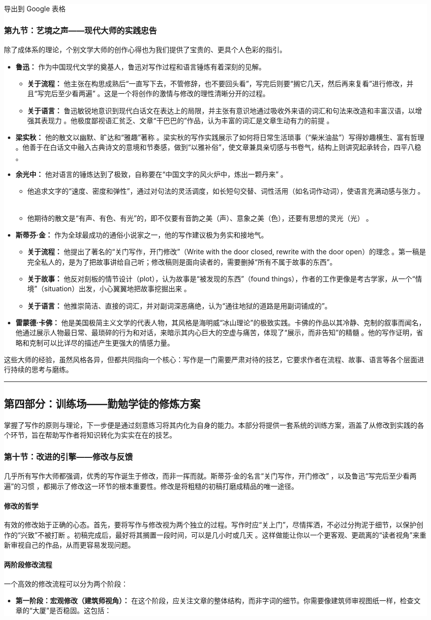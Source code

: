 导出到 Google 表格

### **第九节：艺境之声——现代大师的实践忠告**

除了成体系的理论，个别文学大师的创作心得也为我们提供了宝贵的、更具个人色彩的指引。

- **鲁迅：** 作为中国现代文学的奠基人，鲁迅对写作过程和语言锤炼有着深刻的见解。
    
    - **关于流程：** 他主张在构思成熟后“一直写下去，不管修辞，也不要回头看”，写完后则要“搁它几天，然后再来复看”进行修改，并且“写完后至少看两遍” 。这是一个将创作的激情与修改的理性清晰分开的过程。  
        
    - **关于语言：** 鲁迅敏锐地意识到现代白话文在表达上的局限，并主张有意识地通过吸收外来语的词汇和句法来改造和丰富汉语，以增强其表现力 。他极度鄙视语汇贫乏、文章“干巴巴的”作品，认为丰富的词汇是文章生动有力的前提 。  
        
- **梁实秋：** 他的散文以幽默、旷达和“雅趣”著称 。梁实秋的写作实践展示了如何将日常生活琐事（“柴米油盐”）写得妙趣横生、富有哲理 。他善于在白话文中融入古典诗文的意境和节奏感，做到“以雅补俗”，使文章兼具亲切感与书卷气，结构上则讲究起承转合，四平八稳 。  
    
- **余光中：** 他对语言的锤炼达到了极致，自称要在“中国文字的风火炉中，炼出一颗丹来” 。  
    
    - 他追求文字的“速度、密度和弹性”，通过对句法的灵活调度，如长短句交替、词性活用（如名词作动词），使语言充满动感与张力 。  
        
    - 他期待的散文是“有声、有色、有光”的，即不仅要有音韵之美（声）、意象之美（色），还要有思想的灵光（光） 。  
        
- **斯蒂芬·金：** 作为全球最成功的通俗小说家之一，他的写作建议极为务实和接地气。
    
    - **关于流程：** 他提出了著名的“关门写作，开门修改”（Write with the door closed, rewrite with the door open）的理念 。第一稿是完全私人的，是为了把故事讲给自己听；修改稿则是面向读者的，需要删掉“所有不属于故事的东西”。  
        
    - **关于故事：** 他反对刻板的情节设计（plot），认为故事是“被发现的东西”（found things），作者的工作更像是考古学家，从一个“情境”（situation）出发，小心翼翼地把故事挖掘出来 。  
        
    - **关于语言：** 他推崇简洁、直接的词汇，并对副词深恶痛绝，认为“通往地狱的道路是用副词铺成的”。
        
- **雷蒙德·卡佛：** 他是美国极简主义文学的代表人物，其风格是海明威“冰山理论”的极致实践。卡佛的作品以其冷静、克制的叙事而闻名，他通过展示人物最日常、最琐碎的行为和对话，来暗示其内心巨大的空虚与痛苦，体现了“展示，而非告知”的精髓 。他的写作证明，省略和克制可以比详尽的描述产生更强大的情感力量。  

这些大师的经验，虽然风格各异，但都共同指向一个核心：写作是一门需要严肃对待的技艺，它要求作者在流程、故事、语言等各个层面进行持续的思考与磨练。

---

## **第四部分：训练场——勤勉学徒的修炼方案**

掌握了写作的原则与理论，下一步便是通过刻意练习将其内化为自身的能力。本部分将提供一套系统的训练方案，涵盖了从修改到实践的各个环节，旨在帮助写作者将知识转化为实实在在的技艺。

### **第十节：改进的引擎——修改与反馈**

几乎所有写作大师都强调，优秀的写作诞生于修改，而非一挥而就。斯蒂芬·金的名言“关门写作，开门修改” ，以及鲁迅“写完后至少看两遍”的习惯 ，都揭示了修改这一环节的根本重要性。修改是将粗糙的初稿打磨成精品的唯一途径。  

#### **修改的哲学**

有效的修改始于正确的心态。首先，要将写作与修改视为两个独立的过程。写作时应“关上门”，尽情挥洒，不必过分拘泥于细节，以保护创作的“兴致”不被打断 。初稿完成后，最好将其搁置一段时间，可以是几小时或几天 。这样做能让你以一个更客观、更疏离的“读者视角”来重新审视自己的作品，从而更容易发现问题。  

#### **两阶段修改流程**

一个高效的修改流程可以分为两个阶段：

- **第一阶段：宏观修改（建筑师视角）：** 在这个阶段，应关注文章的整体结构，而非字词的细节。你需要像建筑师审视图纸一样，检查文章的“大厦”是否稳固。这包括：
    